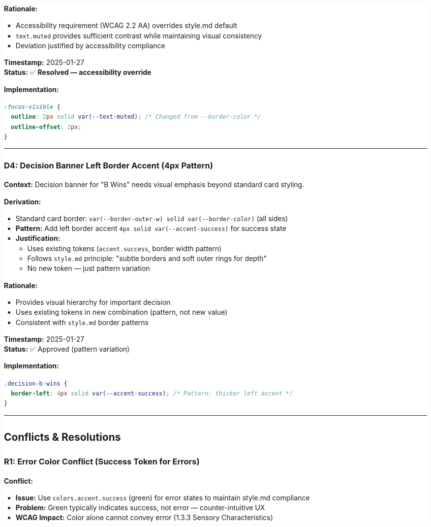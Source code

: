**Rationale:**
- Accessibility requirement (WCAG 2.2 AA) overrides style.md default
- `text.muted` provides sufficient contrast while maintaining visual consistency
- Deviation justified by accessibility compliance

**Timestamp:** 2025-01-27  
**Status:** ✅ **Resolved — accessibility override**

**Implementation:**
```css
:focus-visible {
  outline: 2px solid var(--text-muted); /* Changed from --border-color */
  outline-offset: 2px;
}
```

---

### D4: Decision Banner Left Border Accent (4px Pattern)

**Context:** Decision banner for "B Wins" needs visual emphasis beyond standard card styling.

**Derivation:**
- Standard card border: `var(--border-outer-w) solid var(--border-color)` (all sides)
- **Pattern:** Add left border accent `4px solid var(--accent-success)` for success state
- **Justification:**
  - Uses existing tokens (`accent.success`, border width pattern)
  - Follows `style.md` principle: "subtle borders and soft outer rings for depth"
  - No new token — just pattern variation

**Rationale:**
- Provides visual hierarchy for important decision
- Uses existing tokens in new combination (pattern, not new value)
- Consistent with `style.md` border patterns

**Timestamp:** 2025-01-27  
**Status:** ✅ Approved (pattern variation)

**Implementation:**
```css
.decision-b-wins {
  border-left: 4px solid var(--accent-success); /* Pattern: thicker left accent */
}
```

---

## Conflicts & Resolutions

### R1: Error Color Conflict (Success Token for Errors)

**Conflict:**
- **Issue:** Use `colors.accent.success` (green) for error states to maintain style.md compliance
- **Problem:** Green typically indicates success, not error — counter-intuitive UX
- **WCAG Impact:** Color alone cannot convey error (1.3.3 Sensory Characteristics)

